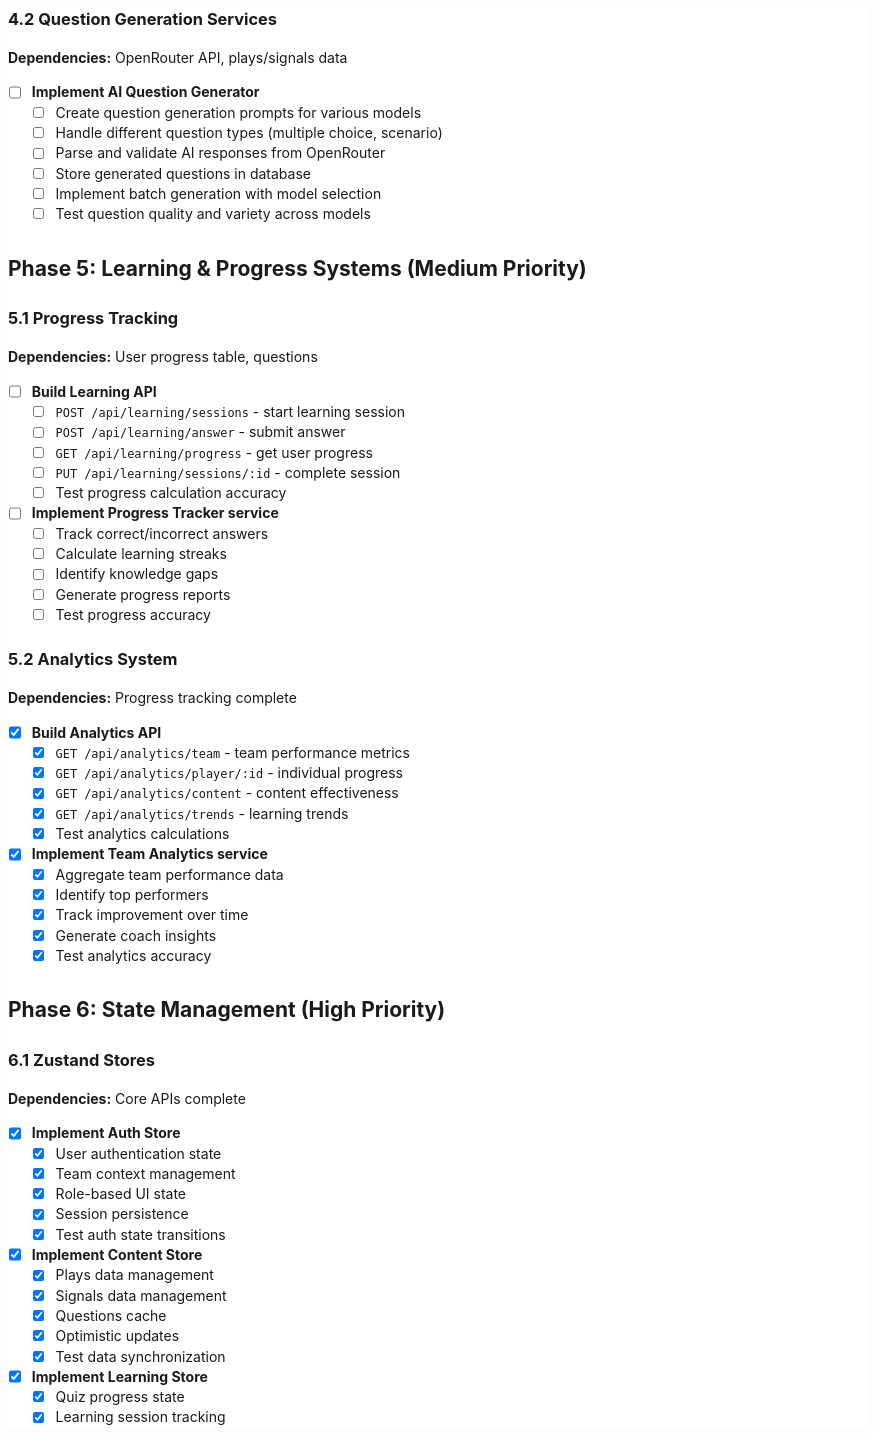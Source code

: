### 4.2 Question Generation Services
**Dependencies:** OpenRouter API, plays/signals data
- [ ] **Implement AI Question Generator**
  - [ ] Create question generation prompts for various models
  - [ ] Handle different question types (multiple choice, scenario)
  - [ ] Parse and validate AI responses from OpenRouter
  - [ ] Store generated questions in database
  - [ ] Implement batch generation with model selection
  - [ ] Test question quality and variety across models

## Phase 5: Learning & Progress Systems (Medium Priority)

### 5.1 Progress Tracking
**Dependencies:** User progress table, questions
- [ ] **Build Learning API**
  - [ ] `POST /api/learning/sessions` - start learning session
  - [ ] `POST /api/learning/answer` - submit answer
  - [ ] `GET /api/learning/progress` - get user progress
  - [ ] `PUT /api/learning/sessions/:id` - complete session
  - [ ] Test progress calculation accuracy
- [ ] **Implement Progress Tracker service**
  - [ ] Track correct/incorrect answers
  - [ ] Calculate learning streaks
  - [ ] Identify knowledge gaps
  - [ ] Generate progress reports
  - [ ] Test progress accuracy

### 5.2 Analytics System
**Dependencies:** Progress tracking complete
- [x] **Build Analytics API**
  - [x] `GET /api/analytics/team` - team performance metrics
  - [x] `GET /api/analytics/player/:id` - individual progress
  - [x] `GET /api/analytics/content` - content effectiveness
  - [x] `GET /api/analytics/trends` - learning trends
  - [x] Test analytics calculations
- [x] **Implement Team Analytics service**
  - [x] Aggregate team performance data
  - [x] Identify top performers
  - [x] Track improvement over time
  - [x] Generate coach insights
  - [x] Test analytics accuracy

## Phase 6: State Management (High Priority)

### 6.1 Zustand Stores
**Dependencies:** Core APIs complete
- [x] **Implement Auth Store**
  - [x] User authentication state
  - [x] Team context management
  - [x] Role-based UI state
  - [x] Session persistence
  - [x] Test auth state transitions
- [x] **Implement Content Store**
  - [x] Plays data management
  - [x] Signals data management
  - [x] Questions cache
  - [x] Optimistic updates
  - [x] Test data synchronization
- [x] **Implement Learning Store**
  - [x] Quiz progress state
  - [x] Learning session tracking